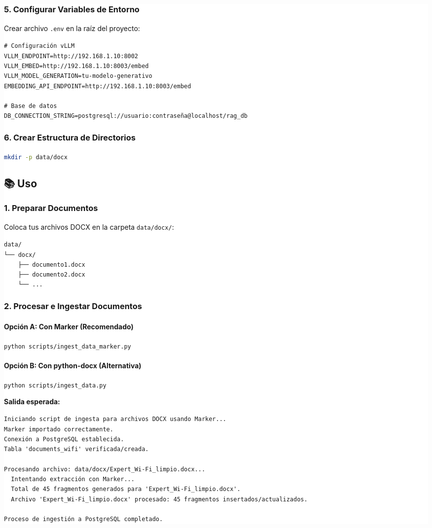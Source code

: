 ### 5. Configurar Variables de Entorno

Crear archivo `.env` en la raíz del proyecto:

```env
# Configuración vLLM
VLLM_ENDPOINT=http://192.168.1.10:8002
VLLM_EMBED=http://192.168.1.10:8003/embed
VLLM_MODEL_GENERATION=tu-modelo-generativo
EMBEDDING_API_ENDPOINT=http://192.168.1.10:8003/embed

# Base de datos
DB_CONNECTION_STRING=postgresql://usuario:contraseña@localhost/rag_db
```

### 6. Crear Estructura de Directorios
```bash
mkdir -p data/docx
```

## 📚 Uso

### 1. Preparar Documentos
Coloca tus archivos DOCX en la carpeta `data/docx/`:
```
data/
└── docx/
    ├── documento1.docx
    ├── documento2.docx
    └── ...
```

### 2. Procesar e Ingestar Documentos

#### Opción A: Con Marker (Recomendado)
```bash
python scripts/ingest_data_marker.py
```

#### Opción B: Con python-docx (Alternativa)
```bash
python scripts/ingest_data.py
```

**Salida esperada:**
```
Iniciando script de ingesta para archivos DOCX usando Marker...
Marker importado correctamente.
Conexión a PostgreSQL establecida.
Tabla 'documents_wifi' verificada/creada.

Procesando archivo: data/docx/Expert_Wi-Fi_limpio.docx...
  Intentando extracción con Marker...
  Total de 45 fragmentos generados para 'Expert_Wi-Fi_limpio.docx'.
  Archivo 'Expert_Wi-Fi_limpio.docx' procesado: 45 fragmentos insertados/actualizados.

Proceso de ingestión a PostgreSQL completado.
```
